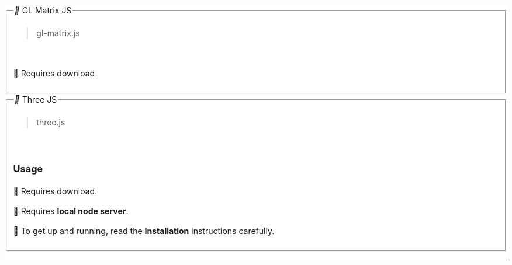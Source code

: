 <fieldset>
<legend class="section"> <i beep>💊</i> GL Matrix JS </legend>
<blockquote>gl-matrix.js</blockquote>
<menu>
<a href="https://glmatrix.net/" title="Home Page">
    <i class="si-home""></i>
</a>
<a href="https://glmatrix.net/docs/" title="Documentation">
    <i class="si-book"></i>
</a>
<a href="https://github.com/toji/gl-matrix" title="GitHub Repo">
    <i class="si-arrow-circle-down"></i>
</a>
</menu>
    <br>
<article>
<p>🛑 Requires download</p>
</article>
</fieldset>

<fieldset>
<legend class="section"> <i beep>🥉</i> Three JS </legend>
<blockquote>three.js</blockquote>
<menu>
<a href="https://threejs.org" title="Home Page">
    <i class="si-home""></i>
</a>
<a href="./" title="https://threejs.org/manual/#en/creating-a-scene">
    <i class="si-book""></i>
</a>
<a href="https://threejs.org/manual/#en/installation" title="Installation">
    <i class="si-arrow-circle-down""></i>
</a>
<a href="https://threejs.org/editor/" title="Editor">
    <i class="si-edit"></i>
</a>
</menu>
    <br>
<article>
<h3>Usage</h3>
<p>
🛑 Requires download.
</p>
<p>
🛑 Requires <b>local node server</b>.
</p>
<p>
🧝  To get up and running, read the <b>Installation</b> instructions carefully.
</p>
</article>
</fieldset>

---